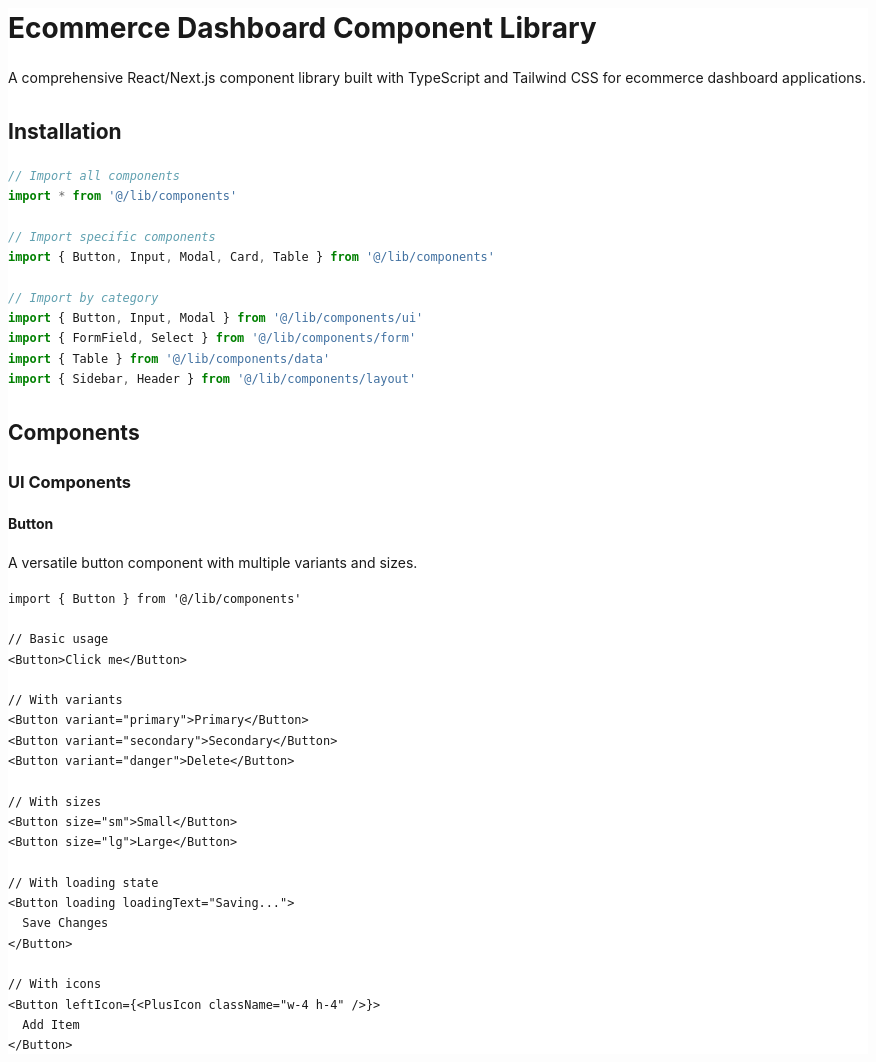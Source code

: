 # Ecommerce Dashboard Component Library

A comprehensive React/Next.js component library built with TypeScript and Tailwind CSS for ecommerce dashboard applications.

## Installation

```typescript
// Import all components
import * from '@/lib/components'

// Import specific components
import { Button, Input, Modal, Card, Table } from '@/lib/components'

// Import by category
import { Button, Input, Modal } from '@/lib/components/ui'
import { FormField, Select } from '@/lib/components/form'
import { Table } from '@/lib/components/data'
import { Sidebar, Header } from '@/lib/components/layout'
```

## Components

### UI Components

#### Button
A versatile button component with multiple variants and sizes.

```tsx
import { Button } from '@/lib/components'

// Basic usage
<Button>Click me</Button>

// With variants
<Button variant="primary">Primary</Button>
<Button variant="secondary">Secondary</Button>
<Button variant="danger">Delete</Button>

// With sizes
<Button size="sm">Small</Button>
<Button size="lg">Large</Button>

// With loading state
<Button loading loadingText="Saving...">
  Save Changes
</Button>

// With icons
<Button leftIcon={<PlusIcon className="w-4 h-4" />}>
  Add Item
</Button>
```
